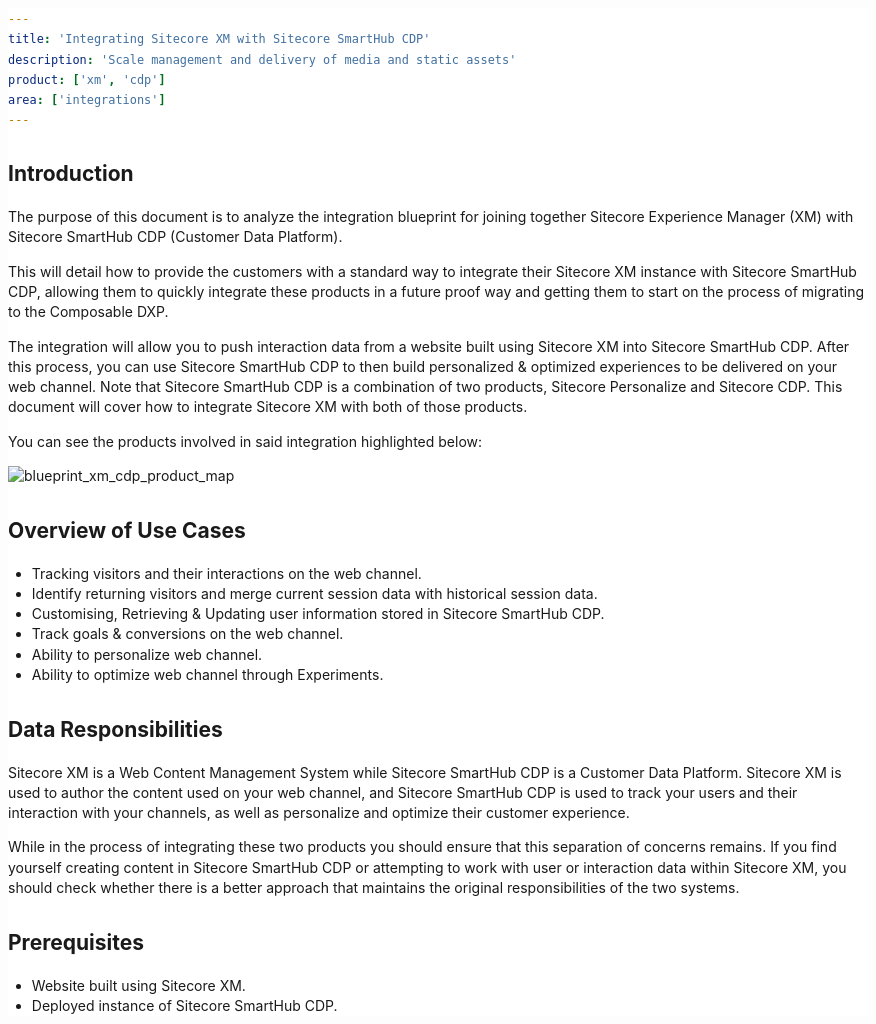 ```yaml
---
title: 'Integrating Sitecore XM with Sitecore SmartHub CDP'
description: 'Scale management and delivery of media and static assets'
product: ['xm', 'cdp']
area: ['integrations']
---
```


## Introduction

The purpose of this document is to analyze the integration blueprint for joining together Sitecore Experience Manager (XM) with Sitecore SmartHub CDP (Customer Data Platform).

This will detail how to provide the customers with a standard way to integrate their Sitecore XM instance with Sitecore SmartHub CDP, allowing them to quickly integrate these products in a future proof way and getting them to start on the process of migrating to the Composable DXP.

The integration will allow you to push interaction data from a website built using Sitecore XM into Sitecore SmartHub CDP. After this process, you can use Sitecore SmartHub CDP to then build personalized & optimized experiences to be delivered on your web channel. Note that Sitecore SmartHub CDP is a combination of two products, Sitecore Personalize and Sitecore CDP. This document will cover how to integrate Sitecore XM with both of those products.

You can see the products involved in said integration highlighted below:

![blueprint_xm_cdp_product_map][1]

## Overview of Use Cases

- Tracking visitors and their interactions on the web channel.
- Identify returning visitors and merge current session data with historical session data.
- Customising, Retrieving & Updating user information stored in Sitecore SmartHub CDP.
- Track goals & conversions on the web channel.
- Ability to personalize web channel.
- Ability to optimize web channel through Experiments.

## Data Responsibilities

Sitecore XM is a Web Content Management System while Sitecore SmartHub CDP is a Customer Data Platform. Sitecore XM is used to author the content used on your web channel, and Sitecore SmartHub CDP is used to track your users and their interaction with your channels, as well as personalize and optimize their customer experience.

While in the process of integrating these two products you should ensure that this separation of concerns remains. If you find yourself creating content in Sitecore SmartHub CDP or attempting to work with user or interaction data within Sitecore XM, you should check whether there is a better approach that maintains the original responsibilities of the two systems.

## Prerequisites

- Website built using Sitecore XM.
- Deployed instance of Sitecore SmartHub CDP.


[1]: https://mss-p-006-delivery.sitecorecontenthub.cloud/api/public/content/1a7ace859dea4deaa27e4546c9b812cc?v=ffce0578
[2]: https://mss-p-006-delivery.sitecorecontenthub.cloud/api/public/content/27c06a3a3ffd494b9d8100adb8a88a28?v=4a196839
[3]: https://mss-p-006-delivery.sitecorecontenthub.cloud/api/public/content/9969b8df76da45828f4bf4e84f9580c8?v=043d8a40
[4]: https://mss-p-006-delivery.sitecorecontenthub.cloud/api/public/content/0ac88cd472974986a56cd8d12c5f5b0c?v=2b968cdc
[5]: https://mss-p-006-delivery.sitecorecontenthub.cloud/api/public/content/4ed686b087914e5392d80d4ca29f1a51?v=9b1c47a9
[6]: https://mss-p-006-delivery.sitecorecontenthub.cloud/api/public/content/ad031ffafb884a37b2151267e6702821?v=24266e3d
[7]: https://mss-p-006-delivery.sitecorecontenthub.cloud/api/public/content/61ec52a074a046d99a03517de5c27fd7?v=fab06e2d
[8]: https://mss-p-006-delivery.sitecorecontenthub.cloud/api/public/content/51bfb19925e546679b7c1d9d532cf6d3?v=e2504dc7
[9]: https://mss-p-006-delivery.sitecorecontenthub.cloud/api/public/content/603516f3dacd4422b7383082199511db?v=38923efa
[10]: https://mss-p-006-delivery.sitecorecontenthub.cloud/api/public/content/c098d2031ab74549bacc03286eb842ac?v=346436bb
[11]: https://mss-p-006-delivery.sitecorecontenthub.cloud/api/public/content/4b17c298a1d3477daf3ea6291dc66b8f?v=d6fe3e46
[12]: https://mss-p-006-delivery.sitecorecontenthub.cloud/api/public/content/4a5e9b213c2f4fd1b6ec50c3f2004408?v=a8792598
[13]: https://mss-p-006-delivery.sitecorecontenthub.cloud/api/public/content/ec92f7b8b139456aa74409b8c6fc69d7?v=e99ed3f6
[14]: https://mss-p-006-delivery.sitecorecontenthub.cloud/api/public/content/eed79a3c9c574a71b78576d38db81ab5?v=600b95f3